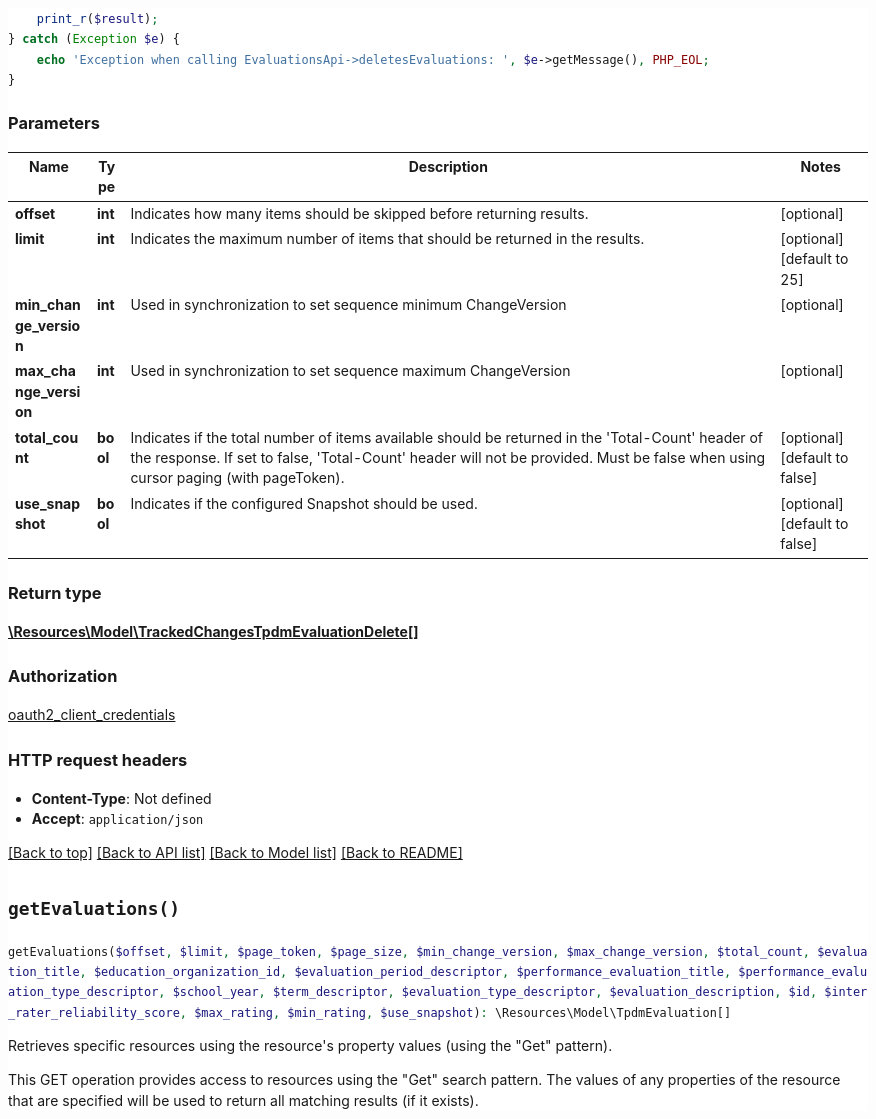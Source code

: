 ```php
    print_r($result);
} catch (Exception $e) {
    echo 'Exception when calling EvaluationsApi->deletesEvaluations: ', $e->getMessage(), PHP_EOL;
}
```

### Parameters

| Name | Type | Description  | Notes |
| ------------- | ------------- | ------------- | ------------- |
| **offset** | **int**| Indicates how many items should be skipped before returning results. | [optional] |
| **limit** | **int**| Indicates the maximum number of items that should be returned in the results. | [optional] [default to 25] |
| **min_change_version** | **int**| Used in synchronization to set sequence minimum ChangeVersion | [optional] |
| **max_change_version** | **int**| Used in synchronization to set sequence maximum ChangeVersion | [optional] |
| **total_count** | **bool**| Indicates if the total number of items available should be returned in the &#39;Total-Count&#39; header of the response.  If set to false, &#39;Total-Count&#39; header will not be provided. Must be false when using cursor paging (with pageToken). | [optional] [default to false] |
| **use_snapshot** | **bool**| Indicates if the configured Snapshot should be used. | [optional] [default to false] |

### Return type

[**\Resources\Model\TrackedChangesTpdmEvaluationDelete[]**](../Model/TrackedChangesTpdmEvaluationDelete.md)

### Authorization

[oauth2_client_credentials](../../README.md#oauth2_client_credentials)

### HTTP request headers

- **Content-Type**: Not defined
- **Accept**: `application/json`

[[Back to top]](#) [[Back to API list]](../../README.md#endpoints)
[[Back to Model list]](../../README.md#models)
[[Back to README]](../../README.md)

## `getEvaluations()`

```php
getEvaluations($offset, $limit, $page_token, $page_size, $min_change_version, $max_change_version, $total_count, $evaluation_title, $education_organization_id, $evaluation_period_descriptor, $performance_evaluation_title, $performance_evaluation_type_descriptor, $school_year, $term_descriptor, $evaluation_type_descriptor, $evaluation_description, $id, $inter_rater_reliability_score, $max_rating, $min_rating, $use_snapshot): \Resources\Model\TpdmEvaluation[]
```

Retrieves specific resources using the resource's property values (using the \"Get\" pattern).

This GET operation provides access to resources using the \"Get\" search pattern.  The values of any properties of the resource that are specified will be used to return all matching results (if it exists).
